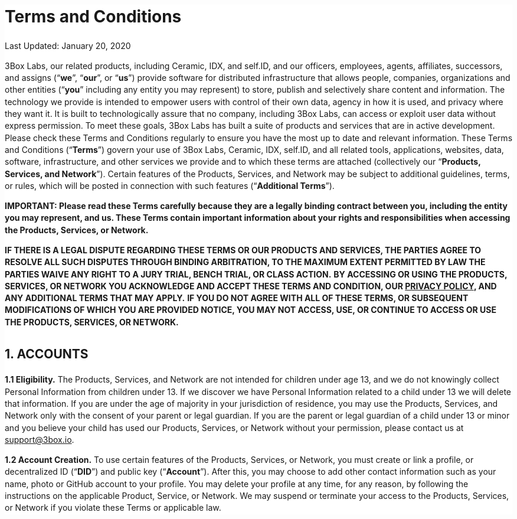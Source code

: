 # Terms and Conditions

Last Updated: January 20, 2020

3Box Labs, our related products, including Ceramic, IDX, and self.ID, and our officers, employees, agents, affiliates, successors, and assigns (“**we**”, “**our**”, or “**us**”) provide software for distributed infrastructure that allows people, companies, organizations and other entities (“**you**” including any entity you may represent) to store, publish and selectively share content and information. The technology we provide is intended to empower users with control of their own data, agency in how it is used, and privacy where they want it. It is built to technologically assure that no company, including 3Box Labs, can access or exploit user data without express permission.
To meet these goals, 3Box Labs has built a suite of products and services that are in active development. Please check these Terms and Conditions regularly to ensure you have the most up to date and relevant information.
These Terms and Conditions (“**Terms**”) govern your use of 3Box Labs, Ceramic, IDX, self.ID, and all related tools, applications, websites, data, software, infrastructure, and other services we provide and to which these terms are attached (collectively our “**Products, Services, and Network**”). Certain features of the Products, Services, and Network may be subject to additional guidelines, terms, or rules, which will be posted in connection with such features (“**Additional Terms**”).

**IMPORTANT: Please read these Terms carefully because they are a legally binding contract between you, including the entity you may represent, and us. These Terms contain important information about your rights and responsibilities when accessing the Products, Services, or Network.**

**IF THERE IS A LEGAL DISPUTE REGARDING THESE TERMS OR OUR PRODUCTS AND SERVICES, THE PARTIES AGREE TO RESOLVE ALL SUCH DISPUTES THROUGH BINDING ARBITRATION, TO THE MAXIMUM EXTENT PERMITTED BY LAW THE PARTIES WAIVE ANY RIGHT TO A JURY TRIAL, BENCH TRIAL, OR CLASS ACTION.**
**BY ACCESSING OR USING THE PRODUCTS, SERVICES, OR NETWORK YOU ACKNOWLEDGE AND ACCEPT THESE TERMS AND CONDITION, OUR [PRIVACY POLICY](3boxlabs-privacy-policy.md), AND ANY ADDITIONAL TERMS THAT MAY APPLY.**
**IF YOU DO NOT AGREE WITH ALL OF THESE TERMS, OR SUBSEQUENT MODIFICATIONS OF WHICH YOU ARE PROVIDED NOTICE, YOU MAY NOT ACCESS, USE, OR CONTINUE TO ACCESS OR USE THE PRODUCTS, SERVICES, OR NETWORK.**

## 1. ACCOUNTS

**1.1 Eligibility.** The Products, Services, and Network are not intended for children under age 13, and we do not knowingly collect Personal Information from children under 13. If we discover we have Personal Information related to a child under 13 we will delete that information.
If you are under the age of majority in your jurisdiction of residence, you may use the Products, Services, and Network only with the consent of your parent or legal guardian. If you are the parent or legal guardian of a child under 13 or minor and you believe your child has used our Products, Services, or Network without your permission, please contact us at [support@3box.io](mailto:support@3box.io).

**1.2 Account Creation.** To use certain features of the Products, Services, or Network, you must create or link a profile, or decentralized ID (“**DID**”) and public key (“**Account**”). After this, you may choose to add other contact information such as your name, photo or GitHub account to your profile. You may delete your profile at any time, for any reason, by following the instructions on the applicable Product, Service, or Network. We may suspend or terminate your access to the Products, Services, or Network if you violate these Terms or applicable law.
